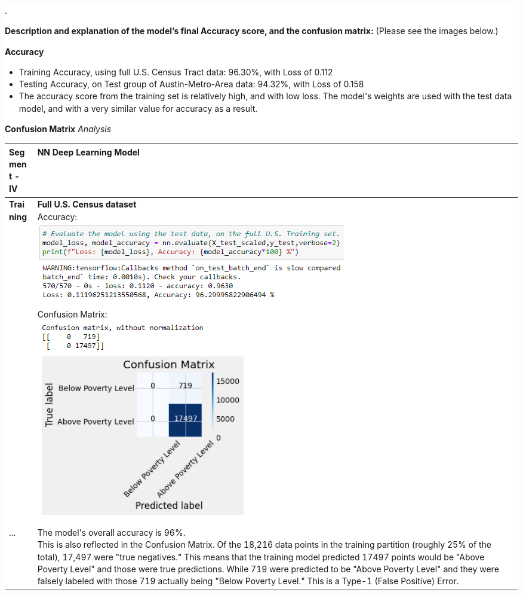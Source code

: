 .

**Description and explanation of the model’s final Accuracy score, and the confusion matrix:** (Please see the images below.)

**Accuracy**
- Training Accuracy, using full U.S. Census Tract data: 96.30%, with Loss of 0.112
- Testing Accuracy, on Test group of Austin-Metro-Area data: 94.32%, with Loss of 0.158 
- The accuracy score from the training set is relatively high, and with low loss. The model's weights are used with the test data model, and with a very similar value for accuracy as a result.

**Confusion Matrix**
*Analysis*
 
| **Segment - IV** | **NN Deep Learning Model** |
| :--- | :--- |
| **Training** | **Full U.S. Census dataset**<br>Accuracy:<br>![NNML_FINAL_training_accuracy.png](https://github.com/OliviaRodri/CEA_DEEP_LEARNING/blob/main/images/NNML_FINAL_training_accuracy.png)<br>Confusion Matrix:<br>![NNML_FINAL_training_confusion.png](https://github.com/OliviaRodri/CEA_DEEP_LEARNING/blob/main/images/NNML_FINAL_training_confusion.png) | 
 | ... | The model's overall accuracy is 96%.<br>  This is also reflected in the Confusion Matrix.  Of the 18,216 data points in the training partition (roughly 25% of the total), 17,497 were "true negatives."  This means that the training model predicted 17497 points would be "Above Poverty Level" and those were true predictions.  While 719 were predicted to be "Above Poverty Level" and they were falsely labeled with those 719 actually being "Below Poverty Level."  This is a Type-1 (False Positive) Error. |